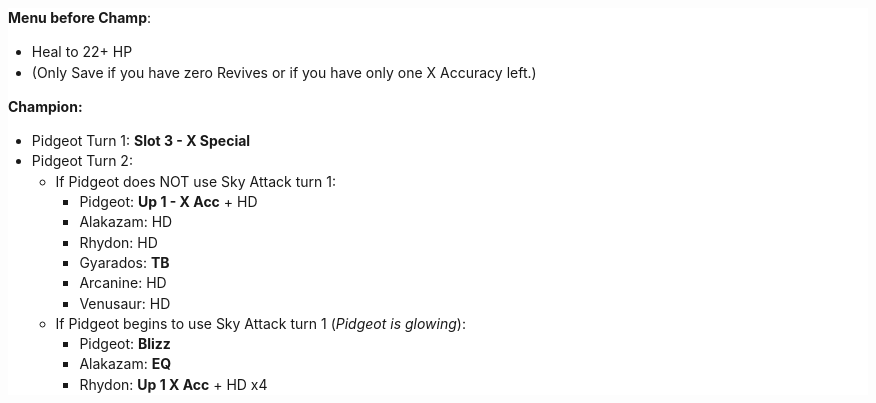 **Menu before Champ**:
- Heal to 22+ HP
- (Only Save if you have zero Revives or if you have only one X Accuracy left.)

**Champion:**
- Pidgeot Turn 1: **Slot 3 - X Special**
- Pidgeot Turn 2: 
	- If Pidgeot does NOT use Sky Attack turn 1:
		- Pidgeot: **Up 1 - X Acc** + HD
		- Alakazam: HD
		- Rhydon: HD
		- Gyarados: **TB**
		- Arcanine: HD
		- Venusaur: HD
	- If Pidgeot begins to use Sky Attack turn 1 (*Pidgeot is glowing*):
		- Pidgeot: **Blizz**
		- Alakazam: **EQ**
		- Rhydon: **Up 1 X Acc** + HD x4

